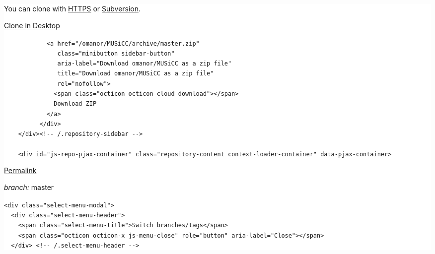 
<p class="clone-options">You can clone with
      <a href="#" class="js-clone-selector" data-protocol="http">HTTPS</a>
      or <a href="#" class="js-clone-selector" data-protocol="subversion">Subversion</a>.
  <a href="https://help.github.com/articles/which-remote-url-should-i-use" class="help tooltipped tooltipped-n" aria-label="Get help on which URL is right for you.">
    <span class="octicon octicon-question"></span>
  </a>
</p>

  <a href="http://mac.github.com" data-url="github-mac://openRepo/https://github.com/omanor/MUSiCC" class="minibutton sidebar-button js-conduit-rewrite-url" title="Save omanor/MUSiCC to your computer and use it in GitHub Desktop." aria-label="Save omanor/MUSiCC to your computer and use it in GitHub Desktop.">
    <span class="octicon octicon-device-desktop"></span>
    Clone in Desktop
  </a>


                <a href="/omanor/MUSiCC/archive/master.zip"
                   class="minibutton sidebar-button"
                   aria-label="Download omanor/MUSiCC as a zip file"
                   title="Download omanor/MUSiCC as a zip file"
                   rel="nofollow">
                  <span class="octicon octicon-cloud-download"></span>
                  Download ZIP
                </a>
              </div>
        </div><!-- /.repository-sidebar -->

        <div id="js-repo-pjax-container" class="repository-content context-loader-container" data-pjax-container>
          

<a href="/omanor/MUSiCC/blob/5435994730d37ba9b658eaec999057db742fa166/README.md" class="hidden js-permalink-shortcut" data-hotkey="y">Permalink</a>



<div class="file-navigation">
  
<div class="select-menu js-menu-container js-select-menu left">
  <span class="minibutton select-menu-button js-menu-target css-truncate" data-hotkey="w"
    data-master-branch="master"
    data-ref="master"
    title="master"
    role="button" aria-label="Switch branches or tags" tabindex="0" aria-haspopup="true">
    <span class="octicon octicon-git-branch"></span>
    <i>branch:</i>
    <span class="js-select-button css-truncate-target">master</span>
  </span>

  <div class="select-menu-modal-holder js-menu-content js-navigation-container" data-pjax aria-hidden="true">

    <div class="select-menu-modal">
      <div class="select-menu-header">
        <span class="select-menu-title">Switch branches/tags</span>
        <span class="octicon octicon-x js-menu-close" role="button" aria-label="Close"></span>
      </div> <!-- /.select-menu-header -->
